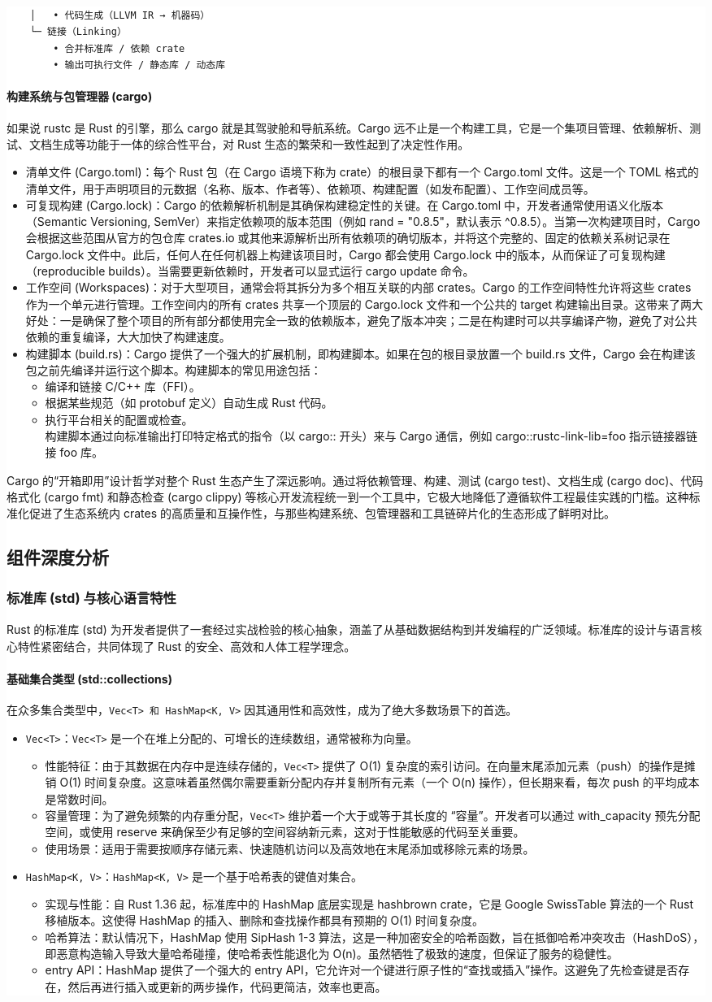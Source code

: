 ```text
    │   • 代码生成（LLVM IR → 机器码）
    └─ 链接（Linking）
        • 合并标准库 / 依赖 crate
        • 输出可执行文件 / 静态库 / 动态库

````

#### 构建系统与包管理器 (cargo)

如果说 rustc 是 Rust 的引擎，那么 cargo 就是其驾驶舱和导航系统。Cargo 远不止是一个构建工具，它是一个集项目管理、依赖解析、测试、文档生成等功能于一体的综合性平台，对 Rust 生态的繁荣和一致性起到了决定性作用。

- 清单文件 (Cargo.toml)：每个 Rust 包（在 Cargo 语境下称为 crate）的根目录下都有一个 Cargo.toml 文件。这是一个 TOML 格式的清单文件，用于声明项目的元数据（名称、版本、作者等）、依赖项、构建配置（如发布配置）、工作空间成员等。
- 可复现构建 (Cargo.lock)：Cargo 的依赖解析机制是其确保构建稳定性的关键。在 Cargo.toml 中，开发者通常使用语义化版本（Semantic Versioning, SemVer）来指定依赖项的版本范围（例如 rand = "0.8.5"，默认表示 ^0.8.5）。当第一次构建项目时，Cargo 会根据这些范围从官方的包仓库 crates.io 或其他来源解析出所有依赖项的确切版本，并将这个完整的、固定的依赖关系树记录在 Cargo.lock 文件中。此后，任何人在任何机器上构建该项目时，Cargo 都会使用 Cargo.lock 中的版本，从而保证了可复现构建（reproducible builds）。当需要更新依赖时，开发者可以显式运行 cargo update 命令。
- 工作空间 (Workspaces)：对于大型项目，通常会将其拆分为多个相互关联的内部 crates。Cargo 的工作空间特性允许将这些 crates 作为一个单元进行管理。工作空间内的所有 crates 共享一个顶层的 Cargo.lock 文件和一个公共的 target 构建输出目录。这带来了两大好处：一是确保了整个项目的所有部分都使用完全一致的依赖版本，避免了版本冲突；二是在构建时可以共享编译产物，避免了对公共依赖的重复编译，大大加快了构建速度。
- 构建脚本 (build.rs)：Cargo 提供了一个强大的扩展机制，即构建脚本。如果在包的根目录放置一个 build.rs 文件，Cargo 会在构建该包之前先编译并运行这个脚本。构建脚本的常见用途包括：
	- 编译和链接 C/C++ 库（FFI）。
	- 根据某些规范（如 protobuf 定义）自动生成 Rust 代码。
	- 执行平台相关的配置或检查。  
  构建脚本通过向标准输出打印特定格式的指令（以 cargo:: 开头）来与 Cargo 通信，例如 cargo::rustc-link-lib=foo 指示链接器链接 foo 库。

Cargo 的“开箱即用”设计哲学对整个 Rust 生态产生了深远影响。通过将依赖管理、构建、测试 (cargo test)、文档生成 (cargo doc)、代码格式化 (cargo fmt) 和静态检查 (cargo clippy) 等核心开发流程统一到一个工具中，它极大地降低了遵循软件工程最佳实践的门槛。这种标准化促进了生态系统内 crates 的高质量和互操作性，与那些构建系统、包管理器和工具链碎片化的生态形成了鲜明对比。

## 组件深度分析

### 标准库 (std) 与核心语言特性

Rust 的标准库 (std) 为开发者提供了一套经过实战检验的核心抽象，涵盖了从基础数据结构到并发编程的广泛领域。标准库的设计与语言核心特性紧密结合，共同体现了 Rust 的安全、高效和人体工程学理念。

#### 基础集合类型 (std::collections)

在众多集合类型中，`Vec<T> 和 HashMap<K, V>` 因其通用性和高效性，成为了绝大多数场景下的首选。

- `Vec<T>`：`Vec<T>` 是一个在堆上分配的、可增长的连续数组，通常被称为向量。

	- 性能特征：由于其数据在内存中是连续存储的，`Vec<T>` 提供了 O(1) 复杂度的索引访问。在向量末尾添加元素（push）的操作是摊销 O(1) 时间复杂度。这意味着虽然偶尔需要重新分配内存并复制所有元素（一个 O(n) 操作），但长期来看，每次 push 的平均成本是常数时间。
	- 容量管理：为了避免频繁的内存重分配，`Vec<T>` 维护着一个大于或等于其长度的 “容量”。开发者可以通过 with_capacity 预先分配空间，或使用 reserve 来确保至少有足够的空间容纳新元素，这对于性能敏感的代码至关重要。
	- 使用场景：适用于需要按顺序存储元素、快速随机访问以及高效地在末尾添加或移除元素的场景。

- `HashMap<K, V>`：`HashMap<K, V>` 是一个基于哈希表的键值对集合。

	- 实现与性能：自 Rust 1.36 起，标准库中的 HashMap 底层实现是 hashbrown crate，它是 Google SwissTable 算法的一个 Rust 移植版本。这使得 HashMap 的插入、删除和查找操作都具有预期的 O(1) 时间复杂度。
	- 哈希算法：默认情况下，HashMap 使用 SipHash 1-3 算法，这是一种加密安全的哈希函数，旨在抵御哈希冲突攻击（HashDoS），即恶意构造输入导致大量哈希碰撞，使哈希表性能退化为 O(n)。虽然牺牲了极致的速度，但保证了服务的稳健性。
	- entry API：HashMap 提供了一个强大的 entry API，它允许对一个键进行原子性的“查找或插入”操作。这避免了先检查键是否存在，然后再进行插入或更新的两步操作，代码更简洁，效率也更高。
